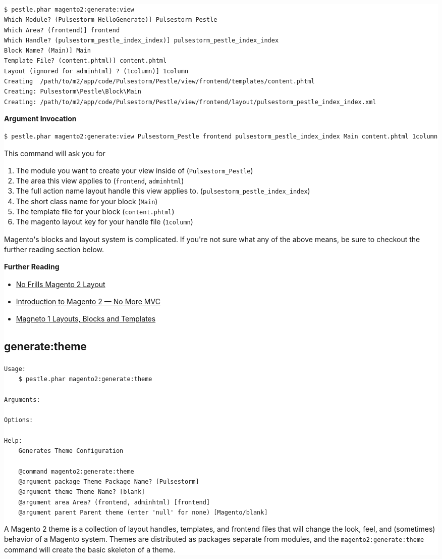     $ pestle.phar magento2:generate:view
    Which Module? (Pulsestorm_HelloGenerate)] Pulsestorm_Pestle
    Which Area? (frontend)] frontend
    Which Handle? (pulsestorm_pestle_index_index)] pulsestorm_pestle_index_index
    Block Name? (Main)] Main
    Template File? (content.phtml)] content.phtml
    Layout (ignored for adminhtml) ? (1column)] 1column
    Creating  /path/to/m2/app/code/Pulsestorm/Pestle/view/frontend/templates/content.phtml
    Creating: Pulsestorm\Pestle\Block\Main
    Creating: /path/to/m2/app/code/Pulsestorm/Pestle/view/frontend/layout/pulsestorm_pestle_index_index.xml

**Argument Invocation**

    $ pestle.phar magento2:generate:view Pulsestorm_Pestle frontend pulsestorm_pestle_index_index Main content.phtml 1column

This command will ask you for

1. The module you want to create your view inside of (`Pulsestorm_Pestle`)
2. The area this view applies to (`frontend`, `adminhtml`)
3. The full action name layout handle this view applies to. (`pulsestorm_pestle_index_index`)
4. The short class name for your block (`Main`)
5. The template file for your block (`content.phtml`)
6. The magento layout key for your handle file (`1column`)

Magento's blocks and layout system is complicated.  If you're not sure what any of the above means, be sure to checkout the further reading section below.

**Further Reading**

- [No Frills Magento 2 Layout](https://store.pulsestorm.net/products/no-frills-magento-2-layout)

- [Introduction to Magento 2 — No More MVC](https://alanstorm.com/magento_2_mvvm_mvc/)

- [Magneto 1 Layouts, Blocks and Templates](https://alanstorm.com/layouts_blocks_and_templates/)

## generate:theme

    Usage:
        $ pestle.phar magento2:generate:theme

    Arguments:

    Options:

    Help:
        Generates Theme Configuration

        @command magento2:generate:theme
        @argument package Theme Package Name? [Pulsestorm]
        @argument theme Theme Name? [blank]
        @argument area Area? (frontend, adminhtml) [frontend]
        @argument parent Parent theme (enter 'null' for none) [Magento/blank]

A Magento 2 theme is a collection of layout handles, templates, and frontend files that will change the look, feel, and (sometimes) behavior of a Magento system.  Themes are distributed as packages separate from modules, and the `magento2:generate:theme` command will create the basic skeleton of a theme.
